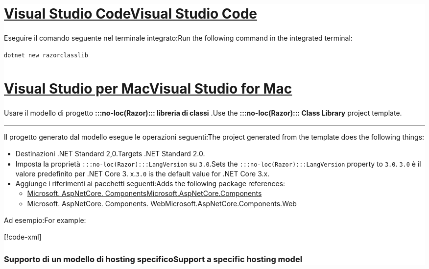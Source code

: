 # <a name="visual-studio-code"></a>[<span data-ttu-id="a7f4a-132">Visual Studio Code</span><span class="sxs-lookup"><span data-stu-id="a7f4a-132">Visual Studio Code</span></span>](#tab/visual-studio-code)

<span data-ttu-id="a7f4a-133">Eseguire il comando seguente nel terminale integrato:</span><span class="sxs-lookup"><span data-stu-id="a7f4a-133">Run the following command in the integrated terminal:</span></span>

```dotnetcli
dotnet new razorclasslib
```

# <a name="visual-studio-for-mac"></a>[<span data-ttu-id="a7f4a-134">Visual Studio per Mac</span><span class="sxs-lookup"><span data-stu-id="a7f4a-134">Visual Studio for Mac</span></span>](#tab/visual-studio-mac)

<span data-ttu-id="a7f4a-135">Usare il modello di progetto **:::no-loc(Razor)::: libreria di classi** .</span><span class="sxs-lookup"><span data-stu-id="a7f4a-135">Use the **:::no-loc(Razor)::: Class Library** project template.</span></span>

---

<span data-ttu-id="a7f4a-136">Il progetto generato dal modello esegue le operazioni seguenti:</span><span class="sxs-lookup"><span data-stu-id="a7f4a-136">The project generated from the template does the following things:</span></span>

* <span data-ttu-id="a7f4a-137">Destinazioni .NET Standard 2,0.</span><span class="sxs-lookup"><span data-stu-id="a7f4a-137">Targets .NET Standard 2.0.</span></span>
* <span data-ttu-id="a7f4a-138">Imposta la proprietà `:::no-loc(Razor):::LangVersion` su `3.0`.</span><span class="sxs-lookup"><span data-stu-id="a7f4a-138">Sets the `:::no-loc(Razor):::LangVersion` property to `3.0`.</span></span> <span data-ttu-id="a7f4a-139">`3.0` è il valore predefinito per .NET Core 3. x.</span><span class="sxs-lookup"><span data-stu-id="a7f4a-139">`3.0` is the default value for .NET Core 3.x.</span></span>
* <span data-ttu-id="a7f4a-140">Aggiunge i riferimenti ai pacchetti seguenti:</span><span class="sxs-lookup"><span data-stu-id="a7f4a-140">Adds the following package references:</span></span>
  * [<span data-ttu-id="a7f4a-141">Microsoft. AspNetCore. Components</span><span class="sxs-lookup"><span data-stu-id="a7f4a-141">Microsoft.AspNetCore.Components</span></span>](https://www.nuget.org/packages/Microsoft.AspNetCore.Components)
  * [<span data-ttu-id="a7f4a-142">Microsoft. AspNetCore. Components. Web</span><span class="sxs-lookup"><span data-stu-id="a7f4a-142">Microsoft.AspNetCore.Components.Web</span></span>](https://www.nuget.org/packages/Microsoft.AspNetCore.Components.Web)

<span data-ttu-id="a7f4a-143">Ad esempio:</span><span class="sxs-lookup"><span data-stu-id="a7f4a-143">For example:</span></span>

[!code-xml[](target-aspnetcore/samples/single-tfm/netstandard2.0-razor-components-library.csproj)]

### <a name="support-a-specific-hosting-model"></a><span data-ttu-id="a7f4a-144">Supporto di un modello di hosting specifico</span><span class="sxs-lookup"><span data-stu-id="a7f4a-144">Support a specific hosting model</span></span>
